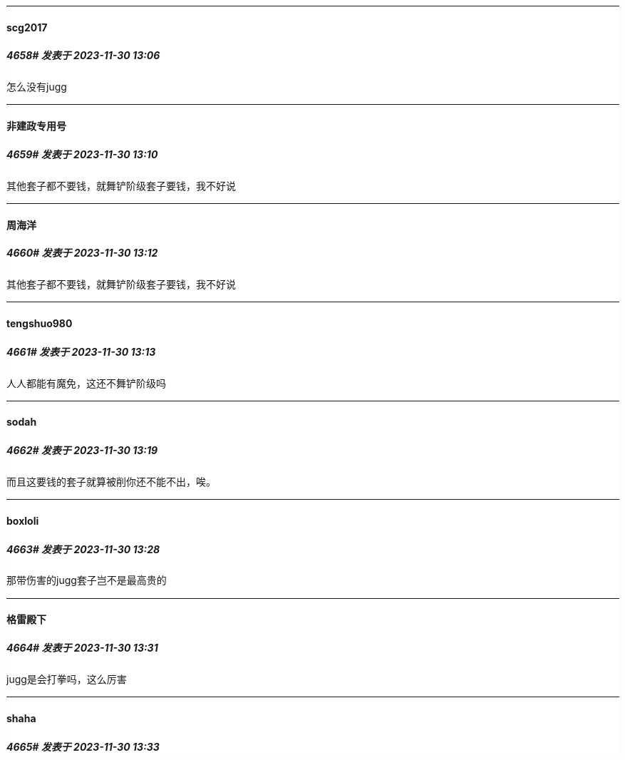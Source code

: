 *****

####  scg2017  
##### 4658#       发表于 2023-11-30 13:06

怎么没有jugg

*****

####  非建政专用号  
##### 4659#       发表于 2023-11-30 13:10

其他套子都不要钱，就舞铲阶级套子要钱，我不好说

*****

####  周海洋  
##### 4660#       发表于 2023-11-30 13:12

其他套子都不要钱，就舞铲阶级套子要钱，我不好说


*****

####  tengshuo980  
##### 4661#       发表于 2023-11-30 13:13

人人都能有魔免，这还不舞铲阶级吗

*****

####  sodah  
##### 4662#       发表于 2023-11-30 13:19

而且这要钱的套子就算被削你还不能不出，唉。


*****

####  boxloli  
##### 4663#       发表于 2023-11-30 13:28

那带伤害的jugg套子岂不是最高贵的

*****

####  格雷殿下  
##### 4664#       发表于 2023-11-30 13:31

jugg是会打拳吗，这么厉害


*****

####  shaha  
##### 4665#       发表于 2023-11-30 13:33
